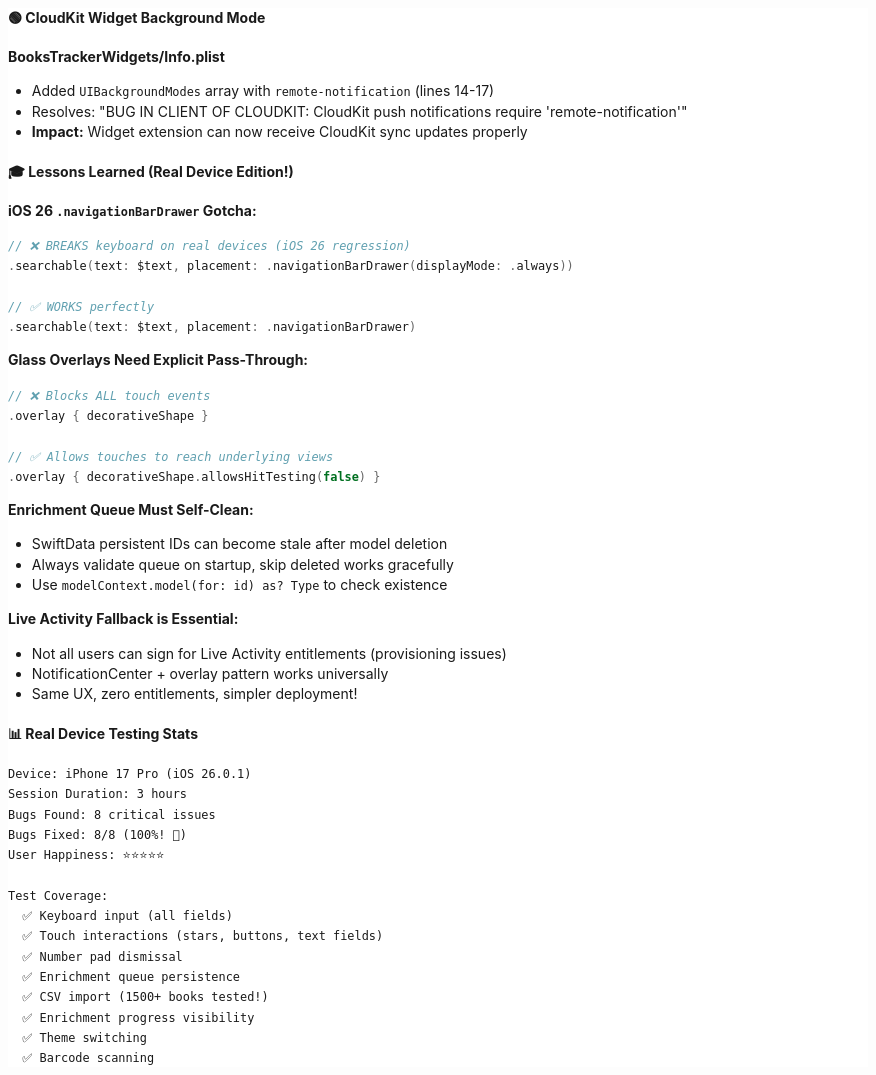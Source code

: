 #### 🟢 CloudKit Widget Background Mode

**BooksTrackerWidgets/Info.plist**
- Added `UIBackgroundModes` array with `remote-notification` (lines 14-17)
- Resolves: "BUG IN CLIENT OF CLOUDKIT: CloudKit push notifications require 'remote-notification'"
- **Impact:** Widget extension can now receive CloudKit sync updates properly

#### 🎓 Lessons Learned (Real Device Edition!)

**iOS 26 `.navigationBarDrawer` Gotcha:**
```swift
// ❌ BREAKS keyboard on real devices (iOS 26 regression)
.searchable(text: $text, placement: .navigationBarDrawer(displayMode: .always))

// ✅ WORKS perfectly
.searchable(text: $text, placement: .navigationBarDrawer)
```

**Glass Overlays Need Explicit Pass-Through:**
```swift
// ❌ Blocks ALL touch events
.overlay { decorativeShape }

// ✅ Allows touches to reach underlying views
.overlay { decorativeShape.allowsHitTesting(false) }
```

**Enrichment Queue Must Self-Clean:**
- SwiftData persistent IDs can become stale after model deletion
- Always validate queue on startup, skip deleted works gracefully
- Use `modelContext.model(for: id) as? Type` to check existence

**Live Activity Fallback is Essential:**
- Not all users can sign for Live Activity entitlements (provisioning issues)
- NotificationCenter + overlay pattern works universally
- Same UX, zero entitlements, simpler deployment!

#### 📊 Real Device Testing Stats

```
Device: iPhone 17 Pro (iOS 26.0.1)
Session Duration: 3 hours
Bugs Found: 8 critical issues
Bugs Fixed: 8/8 (100%! 🎯)
User Happiness: ⭐⭐⭐⭐⭐

Test Coverage:
  ✅ Keyboard input (all fields)
  ✅ Touch interactions (stars, buttons, text fields)
  ✅ Number pad dismissal
  ✅ Enrichment queue persistence
  ✅ CSV import (1500+ books tested!)
  ✅ Enrichment progress visibility
  ✅ Theme switching
  ✅ Barcode scanning
```
